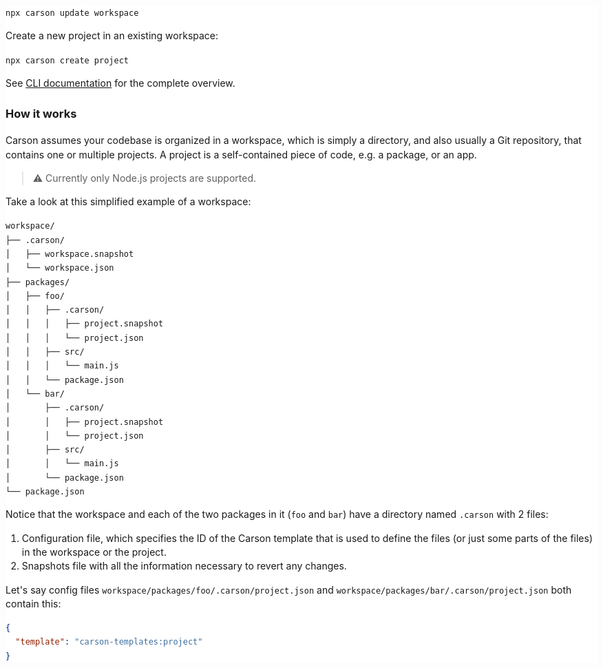 ```sh
npx carson update workspace
```

Create a new project in an existing workspace:

```sh
npx carson create project
```

See [CLI documentation](#cli) for the complete overview.

### How it works

Carson assumes your codebase is organized in a workspace, which is simply a directory, and also
usually a Git repository, that contains one or multiple projects. A project is a self-contained
piece of code, e.g. a package, or an app.

> ⚠️ Currently only Node.js projects are supported.

Take a look at this simplified example of a workspace:

```
workspace/
├── .carson/
│   ├── workspace.snapshot
│   └── workspace.json
├── packages/
│   ├── foo/
│   │   ├── .carson/
│   │   │   ├── project.snapshot
│   │   │   └── project.json
│   │   ├── src/
│   │   │   └── main.js
│   │   └── package.json
│   └── bar/
│       ├── .carson/
│       │   ├── project.snapshot
│       │   └── project.json
│       ├── src/
│       │   └── main.js
│       └── package.json
└── package.json
```

Notice that the workspace and each of the two packages in it (`foo` and `bar`) have a directory
named `.carson` with 2 files:

1. Configuration file, which specifies the ID of the Carson template that is used to define the
   files (or just some parts of the files) in the workspace or the project.
2. Snapshots file with all the information necessary to revert any changes.

Let's say config files `workspace/packages/foo/.carson/project.json` and
`workspace/packages/bar/.carson/project.json` both contain this:

```json
{
  "template": "carson-templates:project"
}
```
